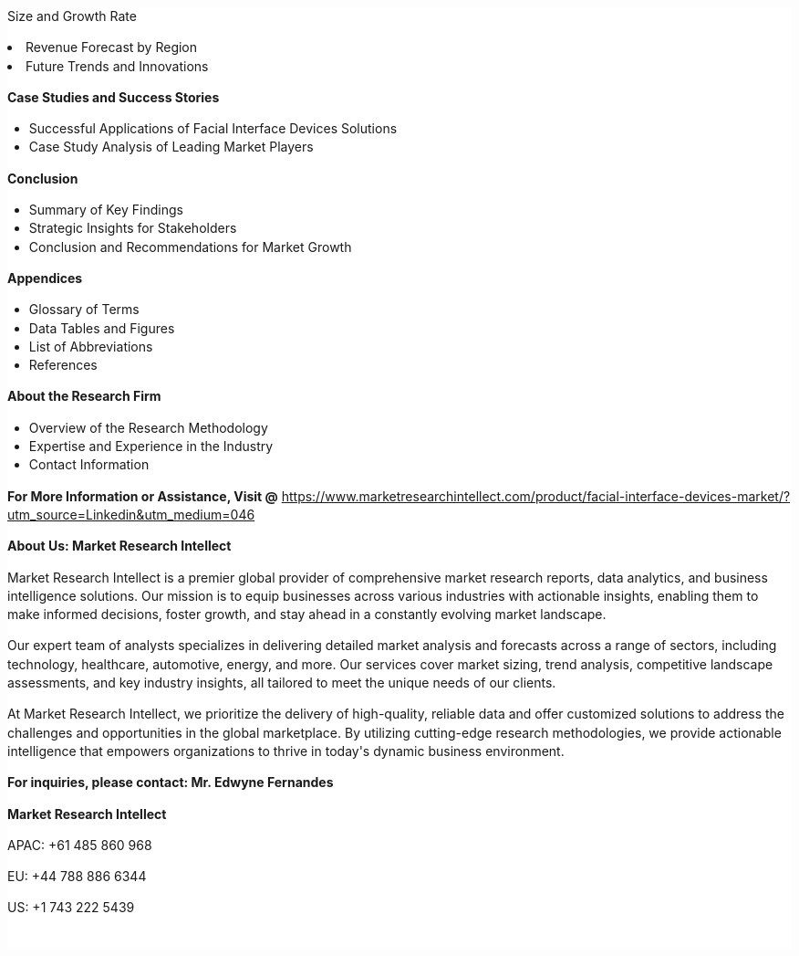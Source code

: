 Size and Growth Rate</li><li>Revenue Forecast by Region</li><li>Future Trends and Innovations</li></ul><p><strong>Case Studies and Success Stories</strong></p><ul><li>Successful Applications of Facial Interface Devices Solutions</li><li>Case Study Analysis of Leading Market Players</li></ul><p><strong>Conclusion</strong></p><ul><li>Summary of Key Findings</li><li>Strategic Insights for Stakeholders</li><li>Conclusion and Recommendations for Market Growth</li></ul><p><strong>Appendices</strong></p><ul><li>Glossary of Terms</li><li>Data Tables and Figures</li><li>List of Abbreviations</li><li>References</li></ul><p><strong>About the Research Firm</strong></p><ul><li>Overview of the Research Methodology</li><li>Expertise and Experience in the Industry</li><li>Contact Information</li></ul></div><div class="article-main__content" data-test-id="publishing-text-block"><p><span class="font-[700]"><strong>For More Information or Assistance, Visit @</strong>&nbsp;<a href="https://www.marketresearchintellect.com/product/facial-interface-devices-market/?utm_source=Linkedin&utm_medium=046">https://www.marketresearchintellect.com/product/facial-interface-devices-market/?utm_source=Linkedin&utm_medium=046</a></span></p><p><strong>About Us: Market Research Intellect</strong></p><p>Market Research Intellect is a premier global provider of comprehensive market research reports, data analytics, and business intelligence solutions. Our mission is to equip businesses across various industries with actionable insights, enabling them to make informed decisions, foster growth, and stay ahead in a constantly evolving market landscape.</p><p>Our expert team of analysts specializes in delivering detailed market analysis and forecasts across a range of sectors, including technology, healthcare, automotive, energy, and more. Our services cover market sizing, trend analysis, competitive landscape assessments, and key industry insights, all tailored to meet the unique needs of our clients.</p><p>At Market Research Intellect, we prioritize the delivery of high-quality, reliable data and offer customized solutions to address the challenges and opportunities in the global marketplace. By utilizing cutting-edge research methodologies, we provide actionable intelligence that empowers organizations to thrive in today's dynamic business environment.</p><p><strong>For inquiries, please contact: Mr. Edwyne Fernandes</strong></p><p><strong>Market Research Intellect</strong></p><p>APAC: +61 485 860 968</p><p>EU: +44 788 886 6344</p><p>US: +1 743 222 5439</p></div><div class="article-main__content" data-test-id="publishing-text-block">&nbsp;</div>
